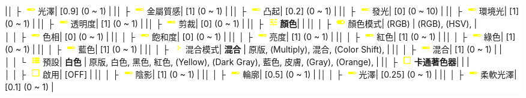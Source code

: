 |<nobr>│&nbsp;├&nbsp; ![slider icon](/images/icon/ic_slider.png)  光澤</nobr>| [0.9] (0 ~ 1) | 
|<nobr>│&nbsp;├&nbsp; ![slider icon](/images/icon/ic_slider.png)  金屬質感</nobr>| [1] (0 ~ 1) | 
|<nobr>│&nbsp;├&nbsp; ![slider icon](/images/icon/ic_slider.png)  凸起</nobr>| [0.2] (0 ~ 1) | 
|<nobr>│&nbsp;├&nbsp; ![slider icon](/images/icon/ic_slider.png)  發光</nobr>| [0] (0 ~ 10) | 
|<nobr>│&nbsp;├&nbsp; ![slider icon](/images/icon/ic_slider.png)  環境光</nobr>| [1] (0 ~ 1) | 
|<nobr>│&nbsp;├&nbsp; ![slider icon](/images/icon/ic_slider.png)  透明度</nobr>| [1] (0 ~ 1) | 
|<nobr>│&nbsp;├&nbsp; ![slider icon](/images/icon/ic_slider.png)  剪裁</nobr>| [0] (0 ~ 1) | 
|<nobr>│&nbsp;├&nbsp; ![tune icon](/images/icon/ic_tune.png)  <b>顏色</b></nobr>| | 
|<nobr>│&nbsp;│&nbsp;├&nbsp; ![toggle_on icon](/images/icon/ic_toggle_on.png)  顏色模式</nobr>| (RGB) | (RGB), (HSV), 
|<nobr>│&nbsp;│&nbsp;├&nbsp; ![slider icon](/images/icon/ic_slider.png)  色相</nobr>| [0] (0 ~ 1) | 
|<nobr>│&nbsp;│&nbsp;├&nbsp; ![slider icon](/images/icon/ic_slider.png)  飽和度</nobr>| [0] (0 ~ 1) | 
|<nobr>│&nbsp;│&nbsp;├&nbsp; ![slider icon](/images/icon/ic_slider.png)  亮度</nobr>| [1] (0 ~ 1) | 
|<nobr>│&nbsp;│&nbsp;├&nbsp; ![slider icon](/images/icon/ic_slider.png)  紅色</nobr>| [1] (0 ~ 1) | 
|<nobr>│&nbsp;│&nbsp;├&nbsp; ![slider icon](/images/icon/ic_slider.png)  綠色</nobr>| [1] (0 ~ 1) | 
|<nobr>│&nbsp;│&nbsp;├&nbsp; ![slider icon](/images/icon/ic_slider.png)  藍色</nobr>| [1] (0 ~ 1) | 
|<nobr>│&nbsp;│&nbsp;├&nbsp; ![chevron icon](/images/icon/ic_chevron.png)  混合模式</nobr>| **混合** | 原版, (Multiply), 混合, (Color Shift),  |
|<nobr>│&nbsp;│&nbsp;├&nbsp; ![slider icon](/images/icon/ic_slider.png)  混合</nobr>| [1] (0 ~ 1) | 
|<nobr>│&nbsp;│&nbsp;└&nbsp; ![list icon](/images/icon/ic_list.png)  預設</nobr>| **白色** | 原版, 白色, 黑色, 紅色, (Yellow), (Dark Gray), 藍色, 皮膚, (Gray), (Orange),  |
|<nobr>│&nbsp;├&nbsp; ![check_off icon](/images/icon/ic_check_off.png)  <b>卡通著色器</b></nobr>| | 
|<nobr>│&nbsp;│&nbsp;├&nbsp; ![check_off icon](/images/icon/ic_check_off.png)  啟用</nobr>| [OFF] | 
|<nobr>│&nbsp;│&nbsp;├&nbsp; ![slider icon](/images/icon/ic_slider.png)  陰影</nobr>| [1] (0 ~ 1) | 
|<nobr>│&nbsp;│&nbsp;├&nbsp; ![slider icon](/images/icon/ic_slider.png)  輪廓</nobr>| [0.5] (0 ~ 1) | 
|<nobr>│&nbsp;│&nbsp;├&nbsp; ![slider icon](/images/icon/ic_slider.png)  光澤</nobr>| [0.25] (0 ~ 1) | 
|<nobr>│&nbsp;│&nbsp;├&nbsp; ![slider icon](/images/icon/ic_slider.png)  柔軟光澤</nobr>| [0.1] (0 ~ 1) | 